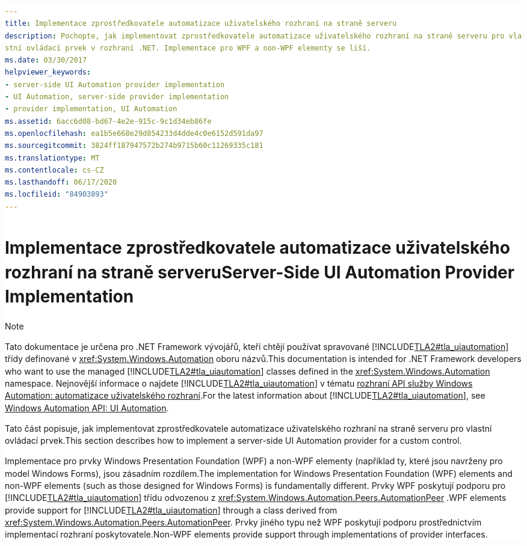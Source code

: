 ```yaml
---
title: Implementace zprostředkovatele automatizace uživatelského rozhraní na straně serveru
description: Pochopte, jak implementovat zprostředkovatele automatizace uživatelského rozhraní na straně serveru pro vlastní ovládací prvek v rozhraní .NET. Implementace pro WPF a non-WPF elementy se liší.
ms.date: 03/30/2017
helpviewer_keywords:
- server-side UI Automation provider implementation
- UI Automation, server-side provider implementation
- provider implementation, UI Automation
ms.assetid: 6acc6d08-bd67-4e2e-915c-9c1d34eb86fe
ms.openlocfilehash: ea1b5e668e29d854233d4dde4c0e6152d591da97
ms.sourcegitcommit: 3824ff187947572b274b9715b60c11269335c181
ms.translationtype: MT
ms.contentlocale: cs-CZ
ms.lasthandoff: 06/17/2020
ms.locfileid: "84903893"
---
```

# <a name="server-side-ui-automation-provider-implementation"></a><span data-ttu-id="3ca63-104">Implementace zprostředkovatele automatizace uživatelského rozhraní na straně serveru</span><span class="sxs-lookup"><span data-stu-id="3ca63-104">Server-Side UI Automation Provider Implementation</span></span>

> [!NOTE]
> <span data-ttu-id="3ca63-105">Tato dokumentace je určena pro .NET Framework vývojářů, kteří chtějí používat spravované [!INCLUDE[TLA2#tla_uiautomation](../../../includes/tla2sharptla-uiautomation-md.md)] třídy definované v <xref:System.Windows.Automation> oboru názvů.</span><span class="sxs-lookup"><span data-stu-id="3ca63-105">This documentation is intended for .NET Framework developers who want to use the managed [!INCLUDE[TLA2#tla_uiautomation](../../../includes/tla2sharptla-uiautomation-md.md)] classes defined in the <xref:System.Windows.Automation> namespace.</span></span> <span data-ttu-id="3ca63-106">Nejnovější informace o najdete [!INCLUDE[TLA2#tla_uiautomation](../../../includes/tla2sharptla-uiautomation-md.md)] v tématu [rozhraní API služby Windows Automation: automatizace uživatelského rozhraní](/windows/win32/winauto/entry-uiauto-win32).</span><span class="sxs-lookup"><span data-stu-id="3ca63-106">For the latest information about [!INCLUDE[TLA2#tla_uiautomation](../../../includes/tla2sharptla-uiautomation-md.md)], see [Windows Automation API: UI Automation](/windows/win32/winauto/entry-uiauto-win32).</span></span>

<span data-ttu-id="3ca63-107">Tato část popisuje, jak implementovat zprostředkovatele automatizace uživatelského rozhraní na straně serveru pro vlastní ovládací prvek.</span><span class="sxs-lookup"><span data-stu-id="3ca63-107">This section describes how to implement a server-side UI Automation provider for a custom control.</span></span>

<span data-ttu-id="3ca63-108">Implementace pro prvky Windows Presentation Foundation (WPF) a non-WPF elementy (například ty, které jsou navrženy pro model Windows Forms), jsou zásadním rozdílem.</span><span class="sxs-lookup"><span data-stu-id="3ca63-108">The implementation for Windows Presentation Foundation (WPF) elements and non-WPF elements (such as those designed for Windows Forms) is fundamentally different.</span></span> <span data-ttu-id="3ca63-109">Prvky WPF poskytují podporu pro [!INCLUDE[TLA2#tla_uiautomation](../../../includes/tla2sharptla-uiautomation-md.md)] třídu odvozenou z <xref:System.Windows.Automation.Peers.AutomationPeer> .</span><span class="sxs-lookup"><span data-stu-id="3ca63-109">WPF elements provide support for [!INCLUDE[TLA2#tla_uiautomation](../../../includes/tla2sharptla-uiautomation-md.md)] through a class derived from <xref:System.Windows.Automation.Peers.AutomationPeer>.</span></span> <span data-ttu-id="3ca63-110">Prvky jiného typu než WPF poskytují podporu prostřednictvím implementací rozhraní poskytovatele.</span><span class="sxs-lookup"><span data-stu-id="3ca63-110">Non-WPF elements provide support through implementations of provider interfaces.</span></span>

